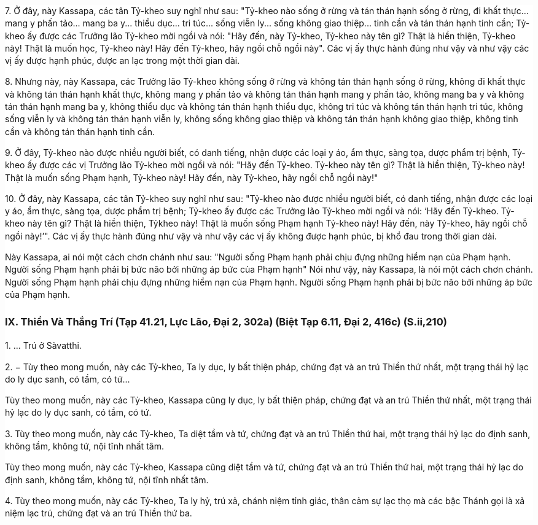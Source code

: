 7\. Ở đây, này Kassapa, các tân Tỷ-kheo suy nghĩ như sau: "Tỷ-kheo nào sống ở rừng và tán thán hạnh
sống ở rừng, đi khất thực... mang y phấn tảo... mang ba y... thiểu dục... tri túc... sống viễn ly... sống
không giao thiệp... tinh cần và tán thán hạnh tinh cần; Tỷ-kheo ấy được các Trưởng lão Tỷ-kheo mời
ngồi và nói: "Hãy đến, này Tỷ-kheo, Tỷ-kheo này tên gì? Thật là hiền thiện, Tỷ-kheo này! Thật là muốn
học, Tỷ-kheo này! Hãy đến Tỷ-kheo, hãy ngồi chỗ ngồi này". Các vị ấy thực hành đúng như vậy và như
vậy các vị ấy được hạnh phúc, được an lạc trong một thời gian dài.

8\. Nhưng này, này Kassapa, các Trưởng lão Tỷ-kheo không sống ở rừng và không tán thán hạnh sống ở
rừng, không đi khất thực và không tán thán hạnh khất thực, không mang y phấn tảo và không tán thán
hạnh mang y phấn tảo, không mang ba y và không tán thán hạnh mang ba y, không thiểu dục và không
tán thán hạnh thiểu dục, không tri túc và không tán thán hạnh tri túc, không sống viễn ly và không tán
thán hạnh viễn ly, không sống không giao thiệp và không tán thán hạnh không giao thiệp, không tinh
cần và không tán thán hạnh tinh cần.

9\. Ở đây, Tỷ-kheo nào được nhiều người biết, có danh tiếng, nhận được các loại y áo, ẩm thực, sàng tọa,
dược phẩm trị bệnh, Tỷ-kheo ấy được các vị Trưởng lão Tỷ-kheo mời ngồi và nói: "Hãy đến Tỷ-kheo.
Tỷ-kheo này tên gì? Thật là hiền thiện, Tỷ-kheo này! Thật là muốn sống Phạm hạnh, Tỷ-kheo này! Hãy
đến, này Tỷ-kheo, hãy ngồi chỗ ngồi này!"

10\. Ở đây, này Kassapa, các tân Tỷ-kheo suy nghĩ như sau: "Tỷ-kheo nào được nhiều người biết, có
danh tiếng, nhận được các loại y áo, ẩm thực, sàng tọa, dược phẩm trị bệnh; Tỷ-kheo ấy được các
Trưởng lão Tỷ-kheo mời ngồi và nói: ‘Hãy đến Tỷ-kheo. Tỷ-kheo này tên gì? Thật là hiền thiện, Tỷkheo này! Thật là muốn sống Phạm hạnh Tỷ-kheo này! Hãy đến, này Tỷ-kheo, hãy ngồi chỗ ngồi này!’".
Các vị ấy thực hành đúng như vậy và như vậy các vị ấy không được hạnh phúc, bị khổ đau trong thời
gian dài.

Này Kassapa, ai nói một cách chơn chánh như sau: "Người sống Phạm hạnh phải chịu đựng những hiểm
nạn của Phạm hạnh. Người sống Phạm hạnh phải bị bức não bởi những áp bức của Phạm hạnh" Nói như
vậy, này Kassapa, là nói một cách chơn chánh. Người sống Phạm hạnh phải chịu đựng những hiểm nạn
của Phạm hạnh. Người sống Phạm hạnh phải bị bức não bởi những áp bức của Phạm hạnh.

### IX. Thiền Và Thắng Trí (Tạp 41.21, Lực Lão, Ðại 2, 302a) (Biệt Tạp 6.11, Ðại 2, 416c) (S.ii,210)

1\. ... Trú ở Sàvatthi.

2\. − Tùy theo mong muốn, này các Tỷ-kheo, Ta ly dục, ly bất thiện pháp, chứng đạt và an trú Thiền thứ
nhất, một trạng thái hỷ lạc do ly dục sanh, có tầm, có tứ...

Tùy theo mong muốn, này các Tỷ-kheo, Kassapa cũng ly dục, ly bất thiện pháp, chứng đạt và an trú
Thiền thứ nhất, một trạng thái hỷ lạc do ly dục sanh, có tầm, có tứ.

3\. Tùy theo mong muốn, này các Tỷ-kheo, Ta diệt tầm và tứ, chứng đạt và an trú Thiền thứ hai, một
trạng thái hỷ lạc do định sanh, không tầm, không tứ, nội tĩnh nhất tâm.

Tùy theo mong muốn, này các Tỷ-kheo, Kassapa cũng diệt tầm và tứ, chứng đạt và an trú Thiền thứ hai,
một trạng thái hỷ lạc do định sanh, không tầm, không tứ, nội tĩnh nhất tâm.

4\. Tùy theo mong muốn, này các Tỷ-kheo, Ta ly hỷ, trú xả, chánh niệm tỉnh giác, thân cảm sự lạc thọ
mà các bậc Thánh gọi là xả niệm lạc trú, chứng đạt và an trú Thiền thứ ba.

